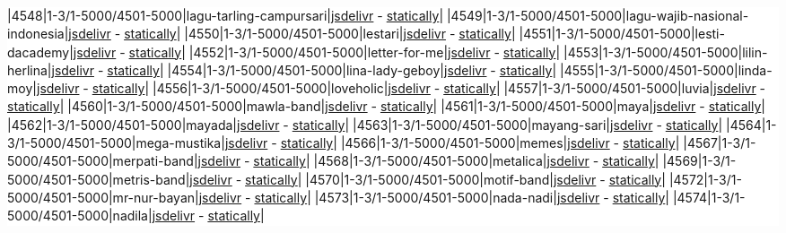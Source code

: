 |4548|1-3/1-5000/4501-5000|lagu-tarling-campursari|[jsdelivr](https://cdn.jsdelivr.net/gh/dbchord/webp-a-1110x370_1-3/1-5000/4501-5000/lagu-tarling-campursari.webp) - [statically](https://cdn.statically.io/gh/dbchord/webp-a-1110x370_1-3/img/1-5000/4501-5000/lagu-tarling-campursari.webp)|
|4549|1-3/1-5000/4501-5000|lagu-wajib-nasional-indonesia|[jsdelivr](https://cdn.jsdelivr.net/gh/dbchord/webp-a-1110x370_1-3/1-5000/4501-5000/lagu-wajib-nasional-indonesia.webp) - [statically](https://cdn.statically.io/gh/dbchord/webp-a-1110x370_1-3/img/1-5000/4501-5000/lagu-wajib-nasional-indonesia.webp)|
|4550|1-3/1-5000/4501-5000|lestari|[jsdelivr](https://cdn.jsdelivr.net/gh/dbchord/webp-a-1110x370_1-3/1-5000/4501-5000/lestari.webp) - [statically](https://cdn.statically.io/gh/dbchord/webp-a-1110x370_1-3/img/1-5000/4501-5000/lestari.webp)|
|4551|1-3/1-5000/4501-5000|lesti-dacademy|[jsdelivr](https://cdn.jsdelivr.net/gh/dbchord/webp-a-1110x370_1-3/1-5000/4501-5000/lesti-dacademy.webp) - [statically](https://cdn.statically.io/gh/dbchord/webp-a-1110x370_1-3/img/1-5000/4501-5000/lesti-dacademy.webp)|
|4552|1-3/1-5000/4501-5000|letter-for-me|[jsdelivr](https://cdn.jsdelivr.net/gh/dbchord/webp-a-1110x370_1-3/1-5000/4501-5000/letter-for-me.webp) - [statically](https://cdn.statically.io/gh/dbchord/webp-a-1110x370_1-3/img/1-5000/4501-5000/letter-for-me.webp)|
|4553|1-3/1-5000/4501-5000|lilin-herlina|[jsdelivr](https://cdn.jsdelivr.net/gh/dbchord/webp-a-1110x370_1-3/1-5000/4501-5000/lilin-herlina.webp) - [statically](https://cdn.statically.io/gh/dbchord/webp-a-1110x370_1-3/img/1-5000/4501-5000/lilin-herlina.webp)|
|4554|1-3/1-5000/4501-5000|lina-lady-geboy|[jsdelivr](https://cdn.jsdelivr.net/gh/dbchord/webp-a-1110x370_1-3/1-5000/4501-5000/lina-lady-geboy.webp) - [statically](https://cdn.statically.io/gh/dbchord/webp-a-1110x370_1-3/img/1-5000/4501-5000/lina-lady-geboy.webp)|
|4555|1-3/1-5000/4501-5000|linda-moy|[jsdelivr](https://cdn.jsdelivr.net/gh/dbchord/webp-a-1110x370_1-3/1-5000/4501-5000/linda-moy.webp) - [statically](https://cdn.statically.io/gh/dbchord/webp-a-1110x370_1-3/img/1-5000/4501-5000/linda-moy.webp)|
|4556|1-3/1-5000/4501-5000|loveholic|[jsdelivr](https://cdn.jsdelivr.net/gh/dbchord/webp-a-1110x370_1-3/1-5000/4501-5000/loveholic.webp) - [statically](https://cdn.statically.io/gh/dbchord/webp-a-1110x370_1-3/img/1-5000/4501-5000/loveholic.webp)|
|4557|1-3/1-5000/4501-5000|luvia|[jsdelivr](https://cdn.jsdelivr.net/gh/dbchord/webp-a-1110x370_1-3/1-5000/4501-5000/luvia.webp) - [statically](https://cdn.statically.io/gh/dbchord/webp-a-1110x370_1-3/img/1-5000/4501-5000/luvia.webp)|
|4560|1-3/1-5000/4501-5000|mawla-band|[jsdelivr](https://cdn.jsdelivr.net/gh/dbchord/webp-a-1110x370_1-3/1-5000/4501-5000/mawla-band.webp) - [statically](https://cdn.statically.io/gh/dbchord/webp-a-1110x370_1-3/img/1-5000/4501-5000/mawla-band.webp)|
|4561|1-3/1-5000/4501-5000|maya|[jsdelivr](https://cdn.jsdelivr.net/gh/dbchord/webp-a-1110x370_1-3/1-5000/4501-5000/maya.webp) - [statically](https://cdn.statically.io/gh/dbchord/webp-a-1110x370_1-3/img/1-5000/4501-5000/maya.webp)|
|4562|1-3/1-5000/4501-5000|mayada|[jsdelivr](https://cdn.jsdelivr.net/gh/dbchord/webp-a-1110x370_1-3/1-5000/4501-5000/mayada.webp) - [statically](https://cdn.statically.io/gh/dbchord/webp-a-1110x370_1-3/img/1-5000/4501-5000/mayada.webp)|
|4563|1-3/1-5000/4501-5000|mayang-sari|[jsdelivr](https://cdn.jsdelivr.net/gh/dbchord/webp-a-1110x370_1-3/1-5000/4501-5000/mayang-sari.webp) - [statically](https://cdn.statically.io/gh/dbchord/webp-a-1110x370_1-3/img/1-5000/4501-5000/mayang-sari.webp)|
|4564|1-3/1-5000/4501-5000|mega-mustika|[jsdelivr](https://cdn.jsdelivr.net/gh/dbchord/webp-a-1110x370_1-3/1-5000/4501-5000/mega-mustika.webp) - [statically](https://cdn.statically.io/gh/dbchord/webp-a-1110x370_1-3/img/1-5000/4501-5000/mega-mustika.webp)|
|4566|1-3/1-5000/4501-5000|memes|[jsdelivr](https://cdn.jsdelivr.net/gh/dbchord/webp-a-1110x370_1-3/1-5000/4501-5000/memes.webp) - [statically](https://cdn.statically.io/gh/dbchord/webp-a-1110x370_1-3/img/1-5000/4501-5000/memes.webp)|
|4567|1-3/1-5000/4501-5000|merpati-band|[jsdelivr](https://cdn.jsdelivr.net/gh/dbchord/webp-a-1110x370_1-3/1-5000/4501-5000/merpati-band.webp) - [statically](https://cdn.statically.io/gh/dbchord/webp-a-1110x370_1-3/img/1-5000/4501-5000/merpati-band.webp)|
|4568|1-3/1-5000/4501-5000|metalica|[jsdelivr](https://cdn.jsdelivr.net/gh/dbchord/webp-a-1110x370_1-3/1-5000/4501-5000/metalica.webp) - [statically](https://cdn.statically.io/gh/dbchord/webp-a-1110x370_1-3/img/1-5000/4501-5000/metalica.webp)|
|4569|1-3/1-5000/4501-5000|metris-band|[jsdelivr](https://cdn.jsdelivr.net/gh/dbchord/webp-a-1110x370_1-3/1-5000/4501-5000/metris-band.webp) - [statically](https://cdn.statically.io/gh/dbchord/webp-a-1110x370_1-3/img/1-5000/4501-5000/metris-band.webp)|
|4570|1-3/1-5000/4501-5000|motif-band|[jsdelivr](https://cdn.jsdelivr.net/gh/dbchord/webp-a-1110x370_1-3/1-5000/4501-5000/motif-band.webp) - [statically](https://cdn.statically.io/gh/dbchord/webp-a-1110x370_1-3/img/1-5000/4501-5000/motif-band.webp)|
|4572|1-3/1-5000/4501-5000|mr-nur-bayan|[jsdelivr](https://cdn.jsdelivr.net/gh/dbchord/webp-a-1110x370_1-3/1-5000/4501-5000/mr-nur-bayan.webp) - [statically](https://cdn.statically.io/gh/dbchord/webp-a-1110x370_1-3/img/1-5000/4501-5000/mr-nur-bayan.webp)|
|4573|1-3/1-5000/4501-5000|nada-nadi|[jsdelivr](https://cdn.jsdelivr.net/gh/dbchord/webp-a-1110x370_1-3/1-5000/4501-5000/nada-nadi.webp) - [statically](https://cdn.statically.io/gh/dbchord/webp-a-1110x370_1-3/img/1-5000/4501-5000/nada-nadi.webp)|
|4574|1-3/1-5000/4501-5000|nadila|[jsdelivr](https://cdn.jsdelivr.net/gh/dbchord/webp-a-1110x370_1-3/1-5000/4501-5000/nadila.webp) - [statically](https://cdn.statically.io/gh/dbchord/webp-a-1110x370_1-3/img/1-5000/4501-5000/nadila.webp)|